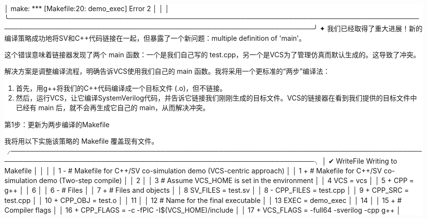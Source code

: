  │    make: *** [Makefile:20: demo_exec] Error 2                                                                                                       │
 │                                                                                                                                                     │
 ╰─────────────────────────────────────────────────────────────────────────────────────────────────────────────────────────────────────────────────────╯
✦ 我们已经取得了重大进展！新的编译策略成功地将SV和C++代码链接在一起，但暴露了一个新问题：multiple definition of 'main'。

  这个错误意味着链接器发现了两个 main 函数：一个是我们自己写的 test.cpp，另一个是VCS为了管理仿真而默认生成的。这导致了冲突。

  解决方案是调整编译流程，明确告诉VCS使用我们自己的 main 函数。我将采用一个更标准的“两步”编译法：
   1. 首先，用g++将我们的C++代码编译成一个目标文件 (.o)，但不链接。
   2. 然后，运行VCS，让它编译SystemVerilog代码，并告诉它链接我们刚刚生成的目标文件。VCS的链接器在看到我们提供的目标文件中已经有 main
      后，就不会再生成它自己的 main，从而解决冲突。

  第1步：更新为两步编译的Makefile

  我将用以下实施该策略的 Makefile 覆盖现有文件。
 ╭─────────────────────────────────────────────────────────────────────────────────────────────────────────────────────────────────────────────────────╮
 │ ✔  WriteFile Writing to Makefile                                                                                                                    │
 │                                                                                                                                                     │
 │     1 - # Makefile for C++/SV co-simulation demo (VCS-centric approach)                                                                             │
 │     1 + # Makefile for C++/SV co-simulation demo (Two-step compile)                                                                                 │
 │     2                                                                                                                                               │
 │     3   # Assume VCS_HOME is set in the environment                                                                                                 │
 │     4   VCS = vcs                                                                                                                                   │
 │     5 + CPP = g++                                                                                                                                   │
 │     6                                                                                                                                               │
 │     6 - # Files                                                                                                                                     │
 │     7 + # Files and objects                                                                                                                         │
 │     8   SV_FILES = test.sv                                                                                                                          │
 │     8 - CPP_FILES = test.cpp                                                                                                                        │
 │     9 + CPP_SRC = test.cpp                                                                                                                          │
 │    10 + CPP_OBJ = test.o                                                                                                                            │
 │    11                                                                                                                                               │
 │    12   # Name for the final executable                                                                                                             │
 │    13   EXEC = demo_exec                                                                                                                            │
 │    14                                                                                                                                               │
 │    15 + # Compiler flags                                                                                                                            │
 │    16 + CPP_FLAGS = -c -fPIC -I$(VCS_HOME)/include                                                                                                  │
 │    17 + VCS_FLAGS = -full64 -sverilog -cpp g++                                                                                                      │